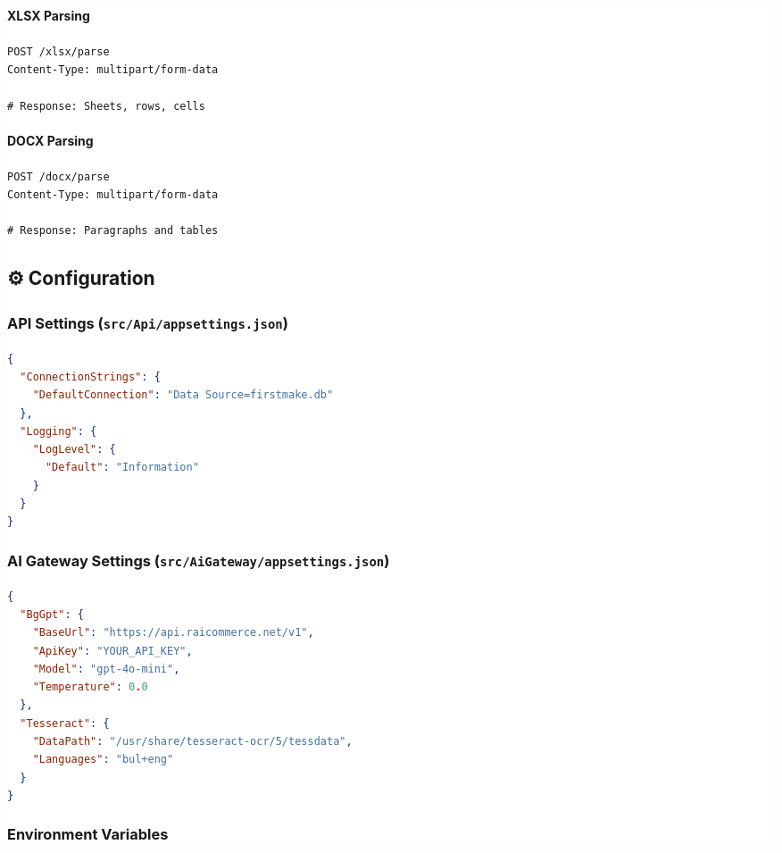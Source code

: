 #### XLSX Parsing
```http
POST /xlsx/parse
Content-Type: multipart/form-data

# Response: Sheets, rows, cells
```

#### DOCX Parsing
```http
POST /docx/parse
Content-Type: multipart/form-data

# Response: Paragraphs and tables
```

## ⚙️ Configuration

### API Settings (`src/Api/appsettings.json`)

```json
{
  "ConnectionStrings": {
    "DefaultConnection": "Data Source=firstmake.db"
  },
  "Logging": {
    "LogLevel": {
      "Default": "Information"
    }
  }
}
```

### AI Gateway Settings (`src/AiGateway/appsettings.json`)

```json
{
  "BgGpt": {
    "BaseUrl": "https://api.raicommerce.net/v1",
    "ApiKey": "YOUR_API_KEY",
    "Model": "gpt-4o-mini",
    "Temperature": 0.0
  },
  "Tesseract": {
    "DataPath": "/usr/share/tesseract-ocr/5/tessdata",
    "Languages": "bul+eng"
  }
}
```

### Environment Variables
